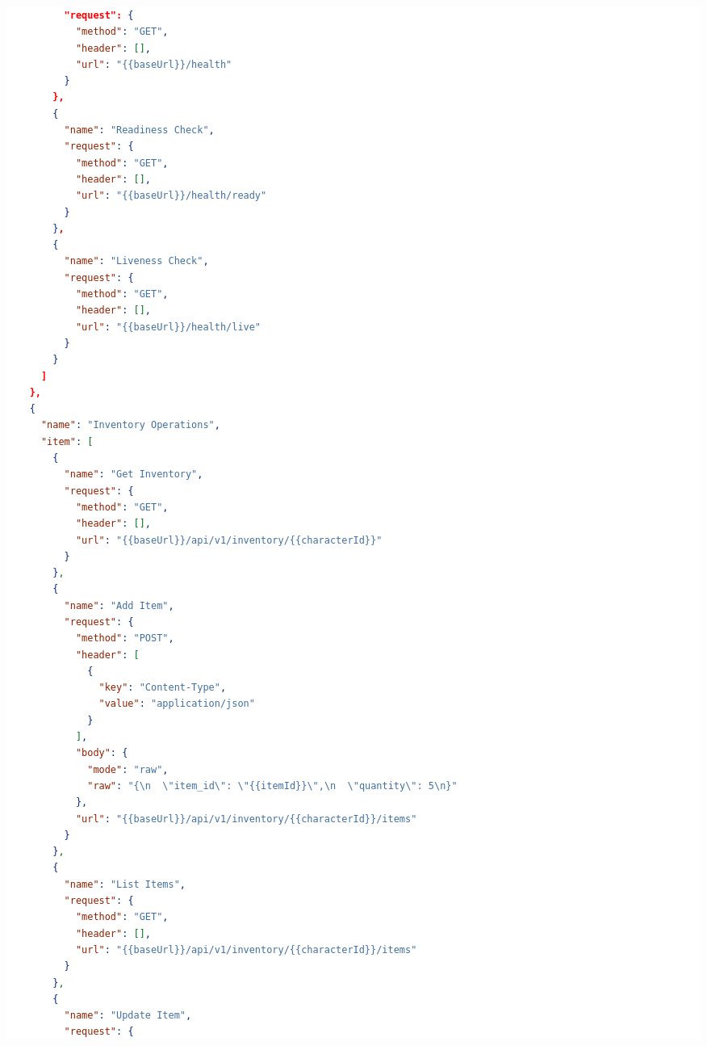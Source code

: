 ```json
          "request": {
            "method": "GET",
            "header": [],
            "url": "{{baseUrl}}/health"
          }
        },
        {
          "name": "Readiness Check",
          "request": {
            "method": "GET",
            "header": [],
            "url": "{{baseUrl}}/health/ready"
          }
        },
        {
          "name": "Liveness Check",
          "request": {
            "method": "GET",
            "header": [],
            "url": "{{baseUrl}}/health/live"
          }
        }
      ]
    },
    {
      "name": "Inventory Operations",
      "item": [
        {
          "name": "Get Inventory",
          "request": {
            "method": "GET",
            "header": [],
            "url": "{{baseUrl}}/api/v1/inventory/{{characterId}}"
          }
        },
        {
          "name": "Add Item",
          "request": {
            "method": "POST",
            "header": [
              {
                "key": "Content-Type",
                "value": "application/json"
              }
            ],
            "body": {
              "mode": "raw",
              "raw": "{\n  \"item_id\": \"{{itemId}}\",\n  \"quantity\": 5\n}"
            },
            "url": "{{baseUrl}}/api/v1/inventory/{{characterId}}/items"
          }
        },
        {
          "name": "List Items",
          "request": {
            "method": "GET",
            "header": [],
            "url": "{{baseUrl}}/api/v1/inventory/{{characterId}}/items"
          }
        },
        {
          "name": "Update Item",
          "request": {
```